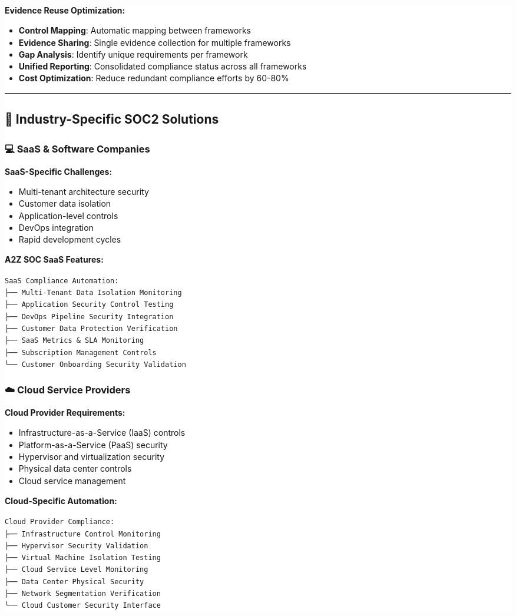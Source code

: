 **Evidence Reuse Optimization:**
- **Control Mapping**: Automatic mapping between frameworks
- **Evidence Sharing**: Single evidence collection for multiple frameworks
- **Gap Analysis**: Identify unique requirements per framework
- **Unified Reporting**: Consolidated compliance status across all frameworks
- **Cost Optimization**: Reduce redundant compliance efforts by 60-80%

---

## 🎯 **Industry-Specific SOC2 Solutions**

### **💻 SaaS & Software Companies**

**SaaS-Specific Challenges:**
- Multi-tenant architecture security
- Customer data isolation
- Application-level controls
- DevOps integration
- Rapid development cycles

**A2Z SOC SaaS Features:**
```
SaaS Compliance Automation:
├── Multi-Tenant Data Isolation Monitoring
├── Application Security Control Testing
├── DevOps Pipeline Security Integration
├── Customer Data Protection Verification
├── SaaS Metrics & SLA Monitoring
├── Subscription Management Controls
└── Customer Onboarding Security Validation
```

### **☁️ Cloud Service Providers**

**Cloud Provider Requirements:**
- Infrastructure-as-a-Service (IaaS) controls
- Platform-as-a-Service (PaaS) security
- Hypervisor and virtualization security
- Physical data center controls
- Cloud service management

**Cloud-Specific Automation:**
```
Cloud Provider Compliance:
├── Infrastructure Control Monitoring
├── Hypervisor Security Validation
├── Virtual Machine Isolation Testing
├── Cloud Service Level Monitoring
├── Data Center Physical Security
├── Network Segmentation Verification
└── Cloud Customer Security Interface
```
